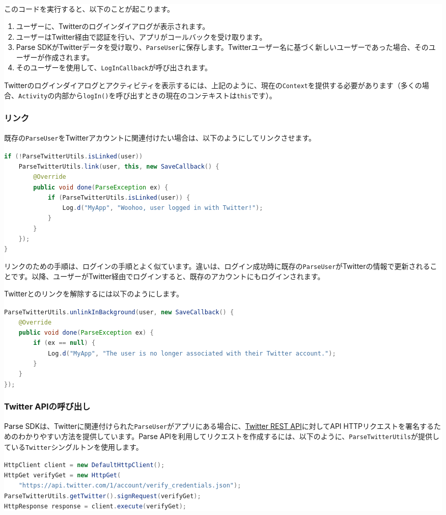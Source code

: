このコードを実行すると、以下のことが起こります。

1.  ユーザーに、Twitterのログインダイアログが表示されます。
2.  ユーザーはTwitter経由で認証を行い、アプリがコールバックを受け取ります。
3.  Parse SDKがTwitterデータを受け取り、`ParseUser`に保存します。Twitterユーザー名に基づく新しいユーザーであった場合、そのユーザーが作成されます。
4.  そのユーザーを使用して、`LogInCallback`が呼び出されます。

Twitterのログインダイアログとアクティビティを表示するには、上記のように、現在の`Context`を提供する必要があります（多くの場合、`Activity`の内部から`logIn()`を呼び出すときの現在のコンテキストは`this`です）。


### リンク

既存の`ParseUser`をTwitterアカウントに関連付けたい場合は、以下のようにしてリンクさせます。

```java
if (!ParseTwitterUtils.isLinked(user)) 
    ParseTwitterUtils.link(user, this, new SaveCallback() {
        @Override
        public void done(ParseException ex) {
            if (ParseTwitterUtils.isLinked(user)) {
                Log.d("MyApp", "Woohoo, user logged in with Twitter!");
            }
        }
    });
}
```

リンクのための手順は、ログインの手順とよく似ています。違いは、ログイン成功時に既存の`ParseUser`がTwitterの情報で更新されることです。以降、ユーザーがTwitter経由でログインすると、既存のアカウントにもログインされます。

Twitterとのリンクを解除するには以下のようにします。

```java
ParseTwitterUtils.unlinkInBackground(user, new SaveCallback() {
    @Override
    public void done(ParseException ex) {
        if (ex == null) {
            Log.d("MyApp", "The user is no longer associated with their Twitter account.");
        }
    }
});
```

### Twitter APIの呼び出し

Parse SDKは、Twitterに関連付けられた`ParseUser`がアプリにある場合に、[Twitter REST API](https://dev.twitter.com/docs/api)に対してAPI HTTPリクエストを署名するためのわかりやすい方法を提供しています。Parse APIを利用してリクエストを作成するには、以下のように、`ParseTwitterUtils`が提供している`Twitter`シングルトンを使用します。

```java
HttpClient client = new DefaultHttpClient();
HttpGet verifyGet = new HttpGet(
    "https://api.twitter.com/1/account/verify_credentials.json");
ParseTwitterUtils.getTwitter().signRequest(verifyGet);
HttpResponse response = client.execute(verifyGet);
```
